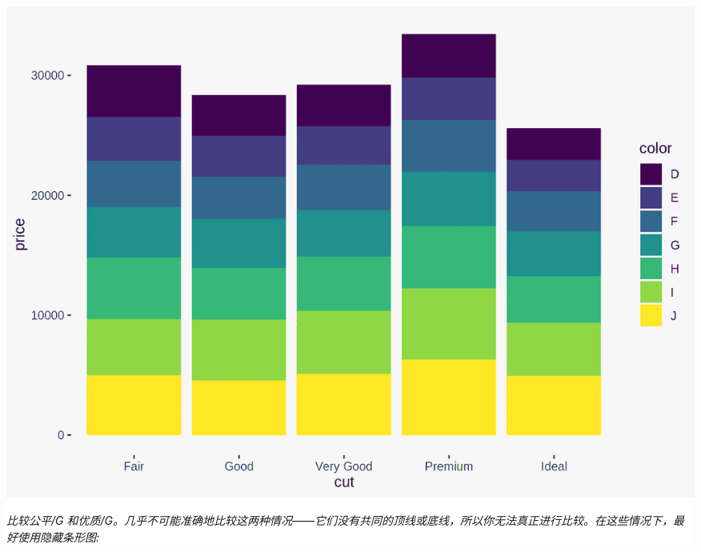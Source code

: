 *![](img/8dd0d8f4692ed8750a3fef757686e1ce.png)*

*比较公平/G 和优质/G。几乎不可能准确地比较这两种情况——它们没有共同的顶线或底线，所以你无法真正进行比较。在这些情况下，最好使用隐藏条形图:*
